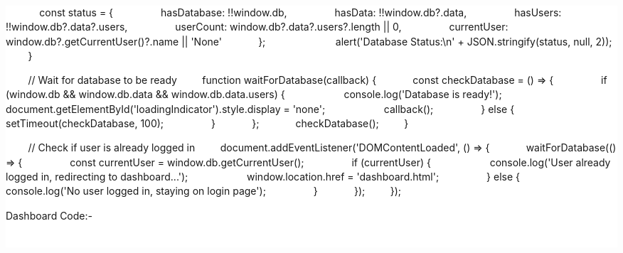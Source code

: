             const status = {
                hasDatabase: !!window.db,
                hasData: !!window.db?.data,
                hasUsers: !!window.db?.data?.users,
                userCount: window.db?.data?.users?.length || 0,
                currentUser: window.db?.getCurrentUser()?.name || 'None'
            };
            
            alert('Database Status:\n' + JSON.stringify(status, null, 2));
        }

        // Wait for database to be ready
        function waitForDatabase(callback) {
            const checkDatabase = () => {
                if (window.db && window.db.data && window.db.data.users) {
                    console.log('Database is ready!');
                    document.getElementById('loadingIndicator').style.display = 'none';
                    callback();
                } else {
                    setTimeout(checkDatabase, 100);
                }
            };
            checkDatabase();
        }

        // Check if user is already logged in
        document.addEventListener('DOMContentLoaded', () => {
            waitForDatabase(() => {
                const currentUser = window.db.getCurrentUser();
                if (currentUser) {
                    console.log('User already logged in, redirecting to dashboard...');
                    window.location.href = 'dashboard.html';
                } else {
                    console.log('No user logged in, staying on login page');
                }
            });
        });
    </script>
</body>
</html>

Dashboard Code:-
<!DOCTYPE html>
<html lang="en">
<head>
    <meta charset="UTF-8">
    <meta name="viewport" content="width=device-width, initial-scale=1.0">
    <title>Dashboard - Engineering Student Portal</title>
    <link rel="stylesheet" href="https://cdnjs.cloudflare.com/ajax/libs/font-awesome/6.5.2/css/all.min.css">
    
    <style>
        /* BASE & THEME VARIABLES - UPDATED */
        :root {
            --primary-color: #006D77;    /* Deep Teal */
            --secondary-color: #83C5BE;  /* Light Teal */
            --accent-color: #E29578;     /* Coral */
            --danger-color: #E76F51;     /* Burnt Orange */
            --background-color: #EDF6F9; /* Light Blue-Gray */
            --text-color: #2C3E50;       /* Dark Blue-Gray */
            --card-bg: #FFFFFF;          /* White */
            --border-color: #B8D8D8;     /* Light Teal Border */
            --shadow: 0 0.125rem 0.25rem rgba(0, 109, 119, 0.15);
            --sidebar-width: 250px;
        }
